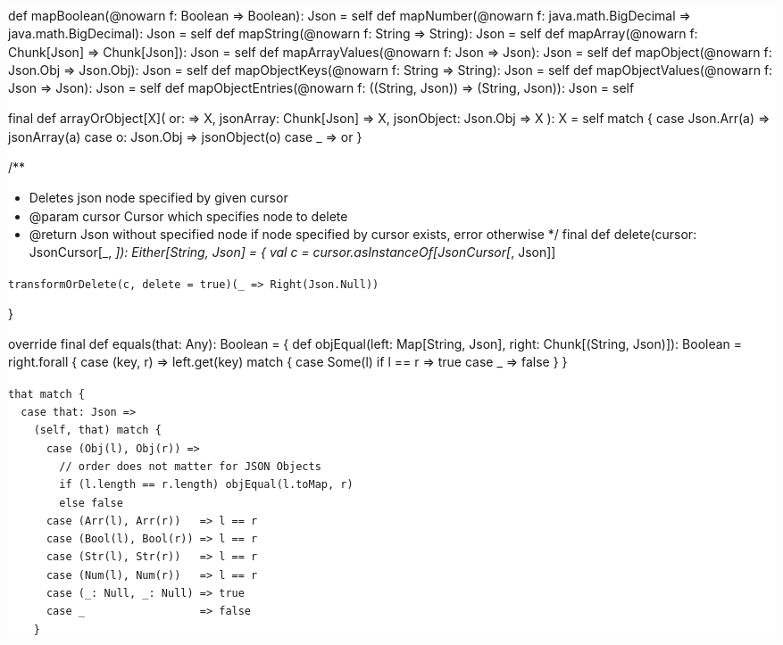   def mapBoolean(@nowarn f: Boolean => Boolean): Json                          = self
  def mapNumber(@nowarn f: java.math.BigDecimal => java.math.BigDecimal): Json = self
  def mapString(@nowarn f: String => String): Json                             = self
  def mapArray(@nowarn f: Chunk[Json] => Chunk[Json]): Json                    = self
  def mapArrayValues(@nowarn f: Json => Json): Json                            = self
  def mapObject(@nowarn f: Json.Obj => Json.Obj): Json                         = self
  def mapObjectKeys(@nowarn f: String => String): Json                         = self
  def mapObjectValues(@nowarn f: Json => Json): Json                           = self
  def mapObjectEntries(@nowarn f: ((String, Json)) => (String, Json)): Json    = self

  final def arrayOrObject[X](
    or: => X,
    jsonArray: Chunk[Json] => X,
    jsonObject: Json.Obj => X
  ): X = self match {
    case Json.Arr(a) => jsonArray(a)
    case o: Json.Obj => jsonObject(o)
    case _           => or
  }

  /**
   * Deletes json node specified by given cursor
   * @param cursor Cursor which specifies node to delete
   * @return Json without specified node if node specified by cursor exists, error otherwise
   */
  final def delete(cursor: JsonCursor[_, _]): Either[String, Json] = {
    val c = cursor.asInstanceOf[JsonCursor[_, Json]]

    transformOrDelete(c, delete = true)(_ => Right(Json.Null))
  }

  override final def equals(that: Any): Boolean = {
    def objEqual(left: Map[String, Json], right: Chunk[(String, Json)]): Boolean =
      right.forall { case (key, r) =>
        left.get(key) match {
          case Some(l) if l == r => true
          case _                 => false
        }
      }

    that match {
      case that: Json =>
        (self, that) match {
          case (Obj(l), Obj(r)) =>
            // order does not matter for JSON Objects
            if (l.length == r.length) objEqual(l.toMap, r)
            else false
          case (Arr(l), Arr(r))   => l == r
          case (Bool(l), Bool(r)) => l == r
          case (Str(l), Str(r))   => l == r
          case (Num(l), Num(r))   => l == r
          case (_: Null, _: Null) => true
          case _                  => false
        }
